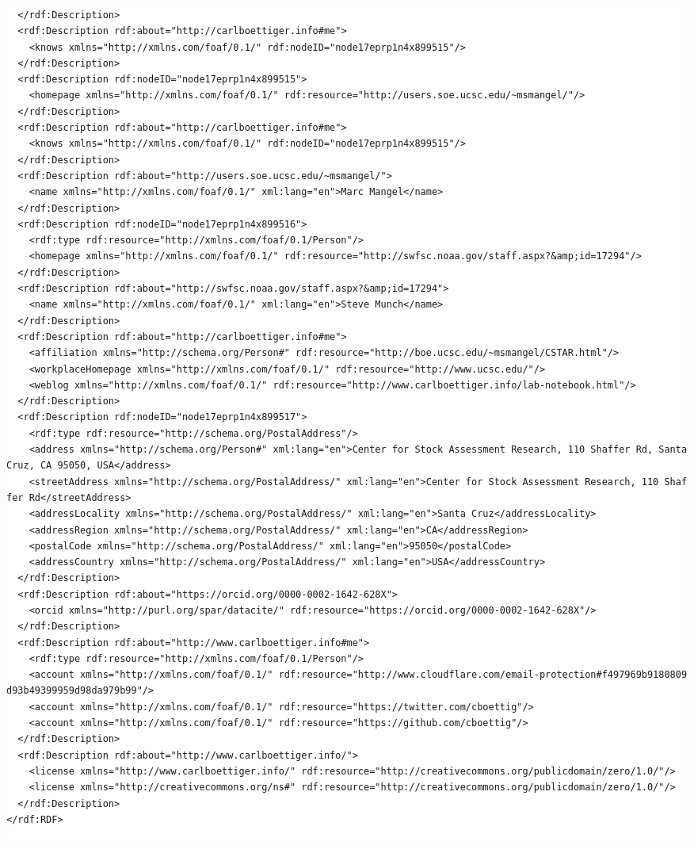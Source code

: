 ```
  </rdf:Description>
  <rdf:Description rdf:about="http://carlboettiger.info#me">
    <knows xmlns="http://xmlns.com/foaf/0.1/" rdf:nodeID="node17eprp1n4x899515"/>
  </rdf:Description>
  <rdf:Description rdf:nodeID="node17eprp1n4x899515">
    <homepage xmlns="http://xmlns.com/foaf/0.1/" rdf:resource="http://users.soe.ucsc.edu/~msmangel/"/>
  </rdf:Description>
  <rdf:Description rdf:about="http://carlboettiger.info#me">
    <knows xmlns="http://xmlns.com/foaf/0.1/" rdf:nodeID="node17eprp1n4x899515"/>
  </rdf:Description>
  <rdf:Description rdf:about="http://users.soe.ucsc.edu/~msmangel/">
    <name xmlns="http://xmlns.com/foaf/0.1/" xml:lang="en">Marc Mangel</name>
  </rdf:Description>
  <rdf:Description rdf:nodeID="node17eprp1n4x899516">
    <rdf:type rdf:resource="http://xmlns.com/foaf/0.1/Person"/>
    <homepage xmlns="http://xmlns.com/foaf/0.1/" rdf:resource="http://swfsc.noaa.gov/staff.aspx?&amp;id=17294"/>
  </rdf:Description>
  <rdf:Description rdf:about="http://swfsc.noaa.gov/staff.aspx?&amp;id=17294">
    <name xmlns="http://xmlns.com/foaf/0.1/" xml:lang="en">Steve Munch</name>
  </rdf:Description>
  <rdf:Description rdf:about="http://carlboettiger.info#me">
    <affiliation xmlns="http://schema.org/Person#" rdf:resource="http://boe.ucsc.edu/~msmangel/CSTAR.html"/>
    <workplaceHomepage xmlns="http://xmlns.com/foaf/0.1/" rdf:resource="http://www.ucsc.edu/"/>
    <weblog xmlns="http://xmlns.com/foaf/0.1/" rdf:resource="http://www.carlboettiger.info/lab-notebook.html"/>
  </rdf:Description>
  <rdf:Description rdf:nodeID="node17eprp1n4x899517">
    <rdf:type rdf:resource="http://schema.org/PostalAddress"/>
    <address xmlns="http://schema.org/Person#" xml:lang="en">Center for Stock Assessment Research, 110 Shaffer Rd, Santa Cruz, CA 95050, USA</address>
    <streetAddress xmlns="http://schema.org/PostalAddress/" xml:lang="en">Center for Stock Assessment Research, 110 Shaffer Rd</streetAddress>
    <addressLocality xmlns="http://schema.org/PostalAddress/" xml:lang="en">Santa Cruz</addressLocality>
    <addressRegion xmlns="http://schema.org/PostalAddress/" xml:lang="en">CA</addressRegion>
    <postalCode xmlns="http://schema.org/PostalAddress/" xml:lang="en">95050</postalCode>
    <addressCountry xmlns="http://schema.org/PostalAddress/" xml:lang="en">USA</addressCountry>
  </rdf:Description>
  <rdf:Description rdf:about="https://orcid.org/0000-0002-1642-628X">
    <orcid xmlns="http://purl.org/spar/datacite/" rdf:resource="https://orcid.org/0000-0002-1642-628X"/>
  </rdf:Description>
  <rdf:Description rdf:about="http://www.carlboettiger.info#me">
    <rdf:type rdf:resource="http://xmlns.com/foaf/0.1/Person"/>
    <account xmlns="http://xmlns.com/foaf/0.1/" rdf:resource="http://www.cloudflare.com/email-protection#f497969b9180809d93b49399959d98da979b99"/>
    <account xmlns="http://xmlns.com/foaf/0.1/" rdf:resource="https://twitter.com/cboettig"/>
    <account xmlns="http://xmlns.com/foaf/0.1/" rdf:resource="https://github.com/cboettig"/>
  </rdf:Description>
  <rdf:Description rdf:about="http://www.carlboettiger.info/">
    <license xmlns="http://www.carlboettiger.info/" rdf:resource="http://creativecommons.org/publicdomain/zero/1.0/"/>
    <license xmlns="http://creativecommons.org/ns#" rdf:resource="http://creativecommons.org/publicdomain/zero/1.0/"/>
  </rdf:Description>
</rdf:RDF>
 
```
